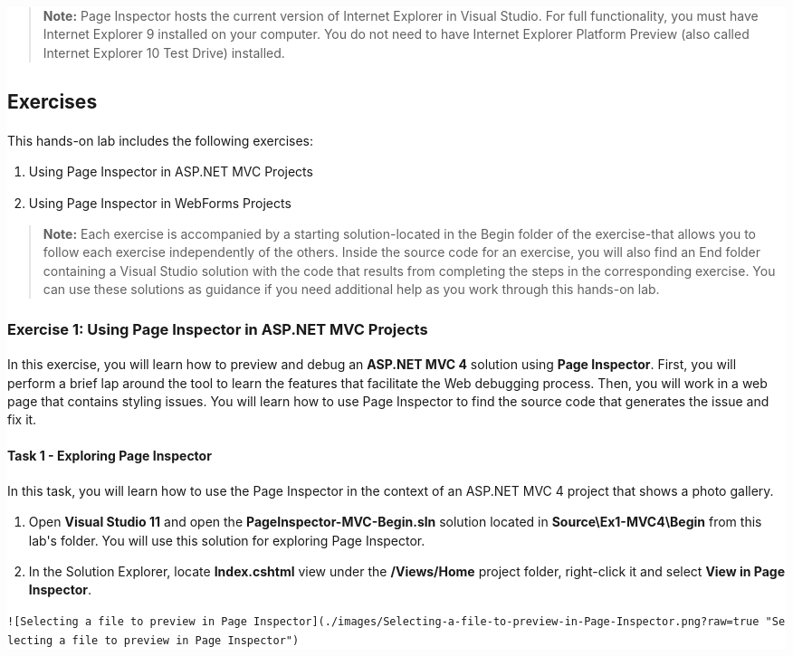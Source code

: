 > **Note:** Page Inspector hosts the current version of Internet Explorer in Visual Studio. For full functionality, you must have Internet Explorer 9 installed on your computer. You do not need to have Internet Explorer Platform Preview (also called Internet Explorer 10 Test Drive) installed. 
 
## Exercises ##

This hands-on lab includes the following exercises:

1. Using Page Inspector in ASP.NET MVC Projects

1. Using Page Inspector in WebForms Projects

> **Note:** Each exercise is accompanied by a starting solution-located in the Begin folder of the exercise-that allows you to follow each exercise independently of the others. Inside the source code for an exercise, you will also find an End folder containing a Visual Studio solution with the code that results from completing the steps in the corresponding exercise. You can use these solutions as guidance if you need additional help as you work through this hands-on lab.

 
### Exercise 1: Using Page Inspector in ASP.NET MVC Projects ###

In this exercise, you will learn how to preview and debug an **ASP.NET MVC 4** solution using **Page Inspector**. First, you will perform a brief lap around the tool to learn the features that facilitate the Web debugging process. Then, you will work in a web page that contains styling issues. You will learn how to use Page Inspector to find the source code that generates the issue and fix it.

#### Task 1 - Exploring Page Inspector ####

In this task, you will learn how to use the Page Inspector in the context of an ASP.NET MVC 4 project that shows a photo gallery.

  1. Open **Visual Studio 11** and open the **PageInspector-MVC-Begin.sln** solution located in **Source\Ex1-MVC4\Begin** from this lab's folder. You will use this solution for exploring Page Inspector. 

  1. In the Solution Explorer, locate **Index.cshtml** view under the **/Views/Home** project folder, right-click it and select **View in Page Inspector**.

 	![Selecting a file to preview in Page Inspector](./images/Selecting-a-file-to-preview-in-Page-Inspector.png?raw=true "Selecting a file to preview in Page Inspector")
 